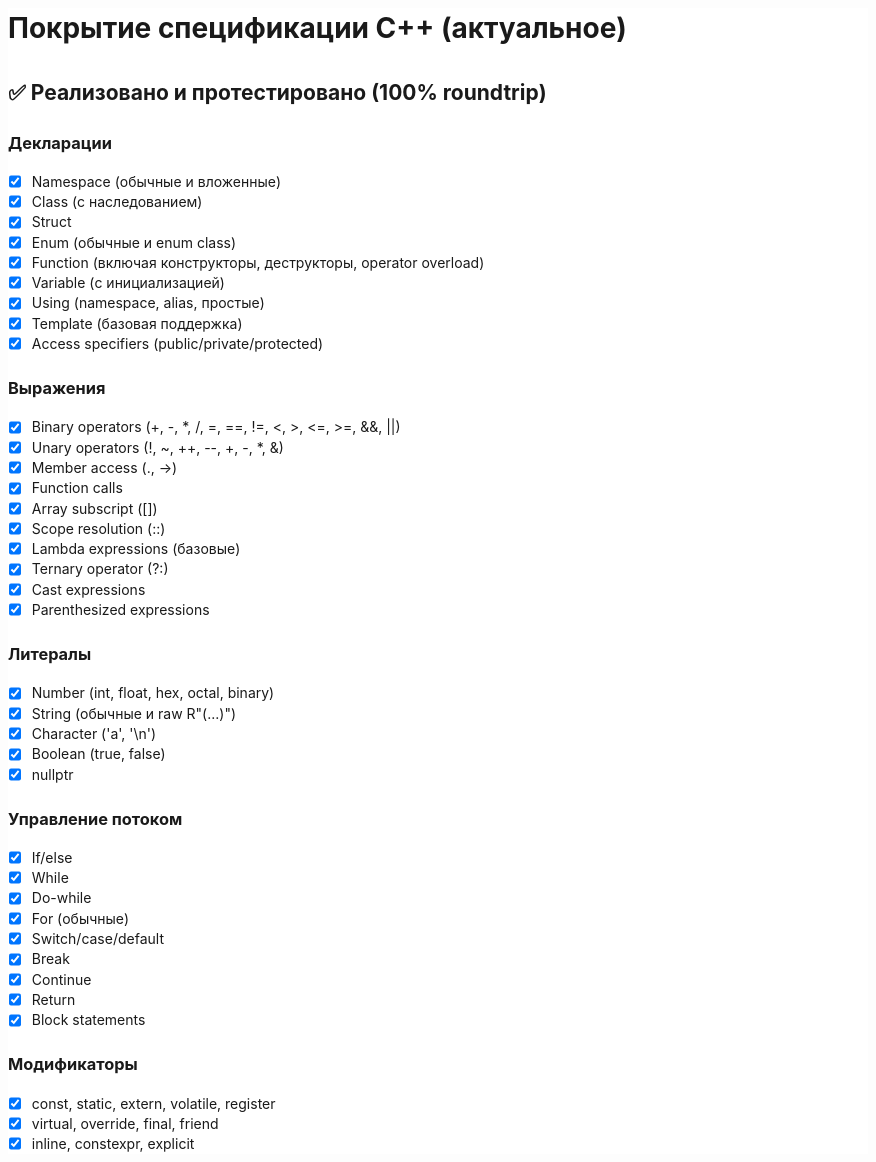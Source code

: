 # Покрытие спецификации C++ (актуальное)

## ✅ Реализовано и протестировано (100% roundtrip)

### Декларации
- [x] Namespace (обычные и вложенные)
- [x] Class (с наследованием)
- [x] Struct
- [x] Enum (обычные и enum class)
- [x] Function (включая конструкторы, деструкторы, operator overload)
- [x] Variable (с инициализацией)
- [x] Using (namespace, alias, простые)
- [x] Template (базовая поддержка)
- [x] Access specifiers (public/private/protected)

### Выражения
- [x] Binary operators (+, -, *, /, =, ==, !=, <, >, <=, >=, &&, ||)
- [x] Unary operators (!, ~, ++, --, +, -, *, &)
- [x] Member access (., ->)
- [x] Function calls
- [x] Array subscript ([])
- [x] Scope resolution (::)
- [x] Lambda expressions (базовые)
- [x] Ternary operator (?:)
- [x] Cast expressions
- [x] Parenthesized expressions

### Литералы
- [x] Number (int, float, hex, octal, binary)
- [x] String (обычные и raw R"(...)")
- [x] Character ('a', '\n')
- [x] Boolean (true, false)
- [x] nullptr

### Управление потоком
- [x] If/else
- [x] While
- [x] Do-while
- [x] For (обычные)
- [x] Switch/case/default
- [x] Break
- [x] Continue
- [x] Return
- [x] Block statements

### Модификаторы
- [x] const, static, extern, volatile, register
- [x] virtual, override, final, friend
- [x] inline, constexpr, explicit
